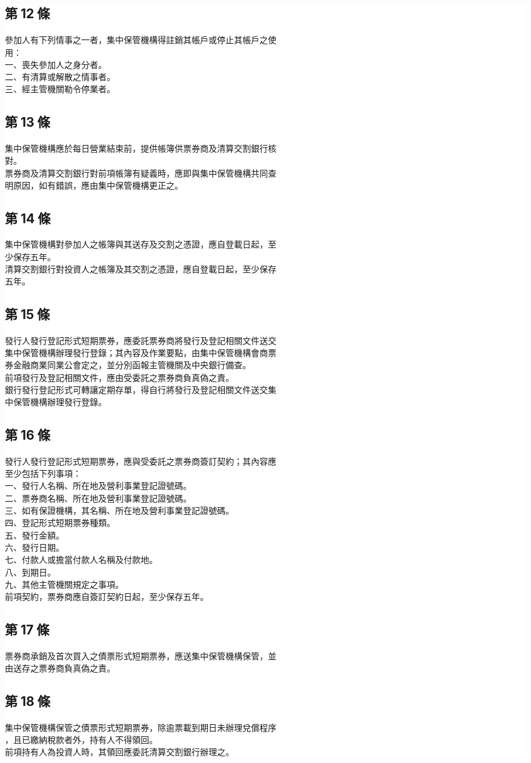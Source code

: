 第 12 條
--------
參加人有下列情事之一者，集中保管機構得註銷其帳戶或停止其帳戶之使  
用：  
一、喪失參加人之身分者。  
二、有清算或解散之情事者。  
三、經主管機關勒令停業者。

第 13 條
--------
集中保管機構應於每日營業結束前，提供帳簿供票券商及清算交割銀行核  
對。  
票券商及清算交割銀行對前項帳簿有疑義時，應即與集中保管機構共同查  
明原因，如有錯誤，應由集中保管機構更正之。

第 14 條
--------
集中保管機構對參加人之帳簿與其送存及交割之憑證，應自登載日起，至  
少保存五年。  
清算交割銀行對投資人之帳簿及其交割之憑證，應自登載日起，至少保存  
五年。

第 15 條
--------
發行人發行登記形式短期票券，應委託票券商將發行及登記相關文件送交  
集中保管機構辦理發行登錄；其內容及作業要點，由集中保管機構會商票  
券金融商業同業公會定之，並分別函報主管機關及中央銀行備查。  
前項發行及登記相關文件，應由受委託之票券商負真偽之責。  
銀行發行登記形式可轉讓定期存單，得自行將發行及登記相關文件送交集  
中保管機構辦理發行登錄。

第 16 條
--------
發行人發行登記形式短期票券，應與受委託之票券商簽訂契約；其內容應  
至少包括下列事項：  
一、發行人名稱、所在地及營利事業登記證號碼。  
二、票券商名稱、所在地及營利事業登記證號碼。  
三、如有保證機構，其名稱、所在地及營利事業登記證號碼。  
四、登記形式短期票券種類。  
五、發行金額。  
六、發行日期。  
七、付款人或擔當付款人名稱及付款地。  
八、到期日。  
九、其他主管機關規定之事項。  
前項契約，票券商應自簽訂契約日起，至少保存五年。

第 17 條
--------
票券商承銷及首次買入之債票形式短期票券，應送集中保管機構保管，並  
由送存之票券商負真偽之責。

第 18 條
--------
集中保管機構保管之債票形式短期票券，除逾票載到期日未辦理兌償程序  
，且已繳納稅款者外，持有人不得領回。  
前項持有人為投資人時，其領回應委託清算交割銀行辦理之。
